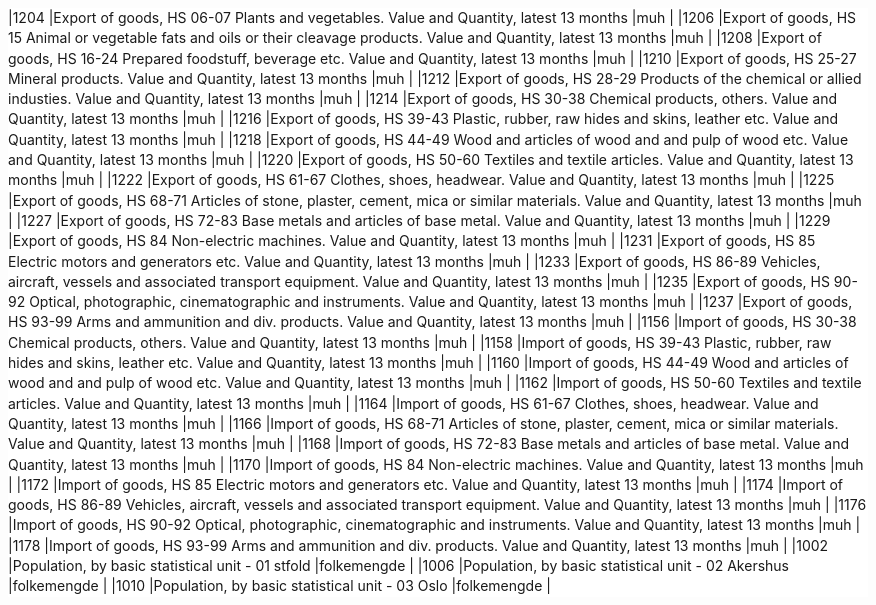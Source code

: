 |1204   |Export of goods, HS 06-07 Plants and vegetables. Value and Quantity, latest 13 months                                                                         |muh           |
|1206   |Export of goods, HS 15 Animal or vegetable fats and oils or their cleavage products. Value and Quantity, latest 13 months                                     |muh           |
|1208   |Export of goods, HS 16-24 Prepared foodstuff, beverage etc. Value and Quantity, latest 13 months                                                              |muh           |
|1210   |Export of goods, HS 25-27 Mineral products. Value and Quantity, latest 13 months                                                                              |muh           |
|1212   |Export of goods, HS 28-29 Products of the chemical or allied industies. Value and Quantity, latest 13 months                                                  |muh           |
|1214   |Export of goods, HS 30-38 Chemical products, others. Value and Quantity, latest 13 months                                                                     |muh           |
|1216   |Export of goods, HS 39-43 Plastic, rubber, raw hides and skins, leather etc. Value and Quantity, latest 13 months                                             |muh           |
|1218   |Export of goods, HS 44-49 Wood and articles of wood and and pulp of wood etc. Value and Quantity, latest 13 months                                            |muh           |
|1220   |Export of goods, HS 50-60 Textiles and textile articles. Value and Quantity, latest 13 months                                                                 |muh           |
|1222   |Export of goods, HS 61-67 Clothes, shoes, headwear. Value and Quantity, latest 13 months                                                                      |muh           |
|1225   |Export of goods, HS 68-71 Articles of stone, plaster, cement, mica or similar materials. Value and Quantity, latest 13 months                                 |muh           |
|1227   |Export of goods, HS 72-83 Base metals and articles of base metal. Value and Quantity, latest 13 months                                                        |muh           |
|1229   |Export of goods, HS 84 Non-electric machines. Value and Quantity, latest 13 months                                                                            |muh           |
|1231   |Export of goods, HS 85 Electric motors and generators etc. Value and Quantity, latest 13 months                                                               |muh           |
|1233   |Export of goods, HS 86-89 Vehicles, aircraft, vessels and associated transport equipment. Value and Quantity, latest 13 months                                |muh           |
|1235   |Export of goods, HS 90-92 Optical, photographic, cinematographic and instruments. Value and Quantity, latest 13 months                                        |muh           |
|1237   |Export of goods, HS 93-99 Arms and ammunition and div. products. Value and Quantity, latest 13 months                                                         |muh           |
|1156   |Import of goods, HS 30-38 Chemical products, others. Value and Quantity, latest 13 months                                                                     |muh           |
|1158   |Import of goods, HS 39-43 Plastic, rubber, raw hides and skins, leather etc. Value and Quantity, latest 13 months                                             |muh           |
|1160   |Import of goods, HS 44-49 Wood and articles of wood and and pulp of wood etc. Value and Quantity, latest 13 months                                            |muh           |
|1162   |Import of goods, HS 50-60 Textiles and textile articles. Value and Quantity, latest 13 months                                                                 |muh           |
|1164   |Import of goods, HS 61-67 Clothes, shoes, headwear. Value and Quantity, latest 13 months                                                                      |muh           |
|1166   |Import of goods, HS 68-71 Articles of stone, plaster, cement, mica or similar materials. Value and Quantity, latest 13 months                                 |muh           |
|1168   |Import of goods, HS 72-83 Base metals and articles of base metal. Value and Quantity, latest 13 months                                                        |muh           |
|1170   |Import of goods, HS 84 Non-electric machines. Value and Quantity, latest 13 months                                                                            |muh           |
|1172   |Import of goods, HS 85 Electric motors and generators etc. Value and Quantity, latest 13 months                                                               |muh           |
|1174   |Import of goods, HS 86-89 Vehicles, aircraft, vessels and associated transport equipment. Value and Quantity, latest 13 months                                |muh           |
|1176   |Import of goods, HS 90-92 Optical, photographic, cinematographic and instruments. Value and Quantity, latest 13 months                                        |muh           |
|1178   |Import of goods, HS 93-99 Arms and ammunition and div. products. Value and Quantity, latest 13 months                                                         |muh           |
|1002   |Population, by basic statistical unit   - 01 stfold                                                                                                           |folkemengde   |
|1006   |Population, by basic statistical unit   - 02 Akershus                                                                                                         |folkemengde   |
|1010   |Population, by basic statistical unit   - 03 Oslo                                                                                                             |folkemengde   |